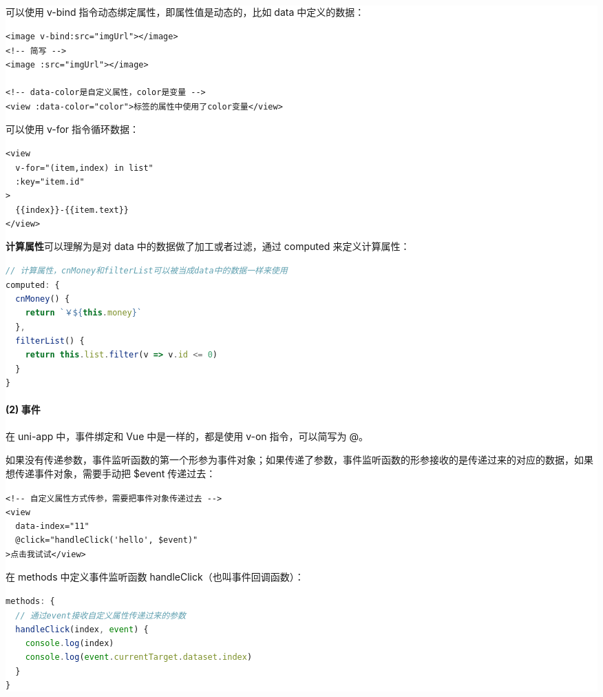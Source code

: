 可以使用 v-bind 指令动态绑定属性，即属性值是动态的，比如 data 中定义的数据：

```vue
<image v-bind:src="imgUrl"></image>
<!-- 简写 -->
<image :src="imgUrl"></image>

<!-- data-color是自定义属性，color是变量 -->
<view :data-color="color">标签的属性中使用了color变量</view>
```

可以使用 v-for 指令循环数据：

```vue
<view
  v-for="(item,index) in list"
  :key="item.id"
>
  {{index}}-{{item.text}}
</view>
```

**计算属性**可以理解为是对 data 中的数据做了加工或者过滤，通过 computed 来定义计算属性：

```javascript
// 计算属性，cnMoney和filterList可以被当成data中的数据一样来使用
computed: {
  cnMoney() {
    return `￥${this.money}`
  },
  filterList() {
    return this.list.filter(v => v.id <= 0)
  }
}
```

#### (2) 事件

在 uni-app 中，事件绑定和 Vue 中是一样的，都是使用 v-on 指令，可以简写为 @。

如果没有传递参数，事件监听函数的第一个形参为事件对象；如果传递了参数，事件监听函数的形参接收的是传递过来的对应的数据，如果想传递事件对象，需要手动把 $event 传递过去：

```vue
<!-- 自定义属性方式传参，需要把事件对象传递过去 -->
<view
  data-index="11"
  @click="handleClick('hello', $event)"
>点击我试试</view>
```

在 methods 中定义事件监听函数 handleClick（也叫事件回调函数）：

```javascript
methods: {
  // 通过event接收自定义属性传递过来的参数
  handleClick(index, event) {
    console.log(index)
    console.log(event.currentTarget.dataset.index)
  }
}
```
